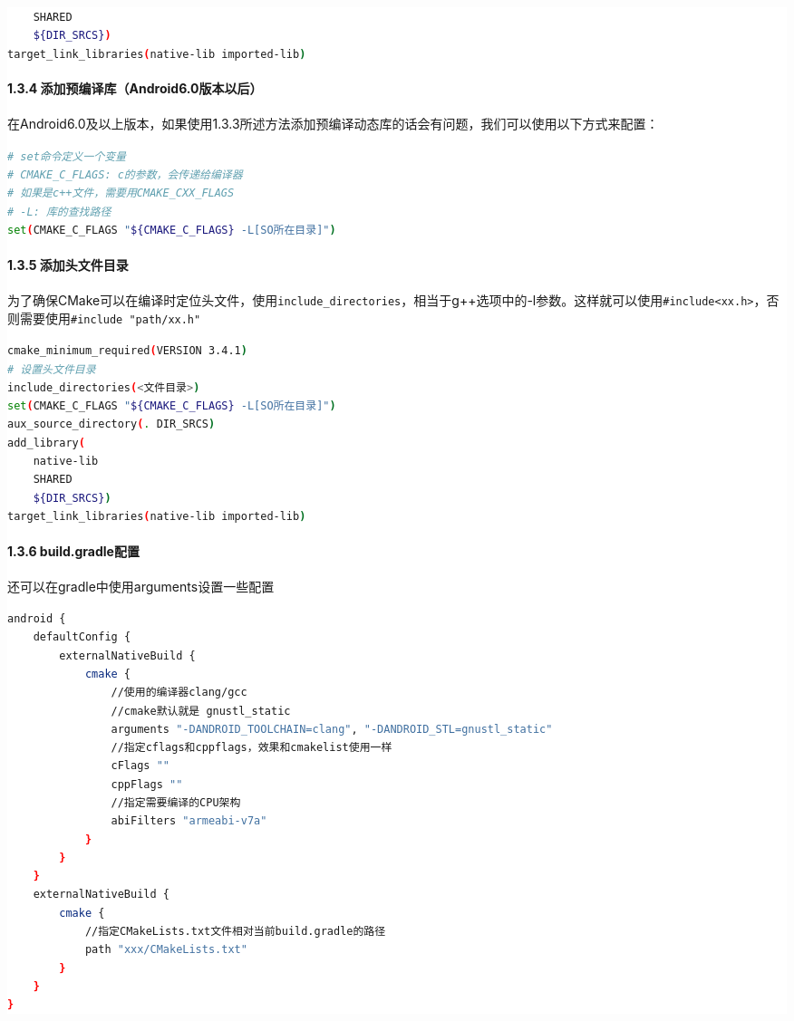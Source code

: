 ```bash
	SHARED
	${DIR_SRCS})
target_link_libraries(native-lib imported-lib)
```

#### 1.3.4 添加预编译库（Android6.0版本以后）
在Android6.0及以上版本，如果使用1.3.3所述方法添加预编译动态库的话会有问题，我们可以使用以下方式来配置：  
```bash
# set命令定义一个变量
# CMAKE_C_FLAGS: c的参数，会传递给编译器
# 如果是c++文件，需要用CMAKE_CXX_FLAGS
# -L: 库的查找路径
set(CMAKE_C_FLAGS "${CMAKE_C_FLAGS} -L[SO所在目录]")
```

#### 1.3.5 添加头文件目录
为了确保CMake可以在编译时定位头文件，使用`include_directories`，相当于g++选项中的-l参数。这样就可以使用`#include<xx.h>`，否则需要使用`#include "path/xx.h"`
```bash
cmake_minimum_required(VERSION 3.4.1)
# 设置头文件目录
include_directories(<文件目录>)
set(CMAKE_C_FLAGS "${CMAKE_C_FLAGS} -L[SO所在目录]")
aux_source_directory(. DIR_SRCS)
add_library(
	native-lib
	SHARED
	${DIR_SRCS})
target_link_libraries(native-lib imported-lib)
```

#### 1.3.6 build.gradle配置
还可以在gradle中使用arguments设置一些配置
```bash
android {
	defaultConfig {
		externalNativeBuild {
			cmake {
				//使用的编译器clang/gcc
				//cmake默认就是 gnustl_static
				arguments "-DANDROID_TOOLCHAIN=clang", "-DANDROID_STL=gnustl_static"
				//指定cflags和cppflags，效果和cmakelist使用一样
				cFlags ""
				cppFlags ""
				//指定需要编译的CPU架构
				abiFilters "armeabi-v7a"
			}
		}
	}
	externalNativeBuild {
		cmake {
			//指定CMakeLists.txt文件相对当前build.gradle的路径
			path "xxx/CMakeLists.txt"
		}
	}
}
```
